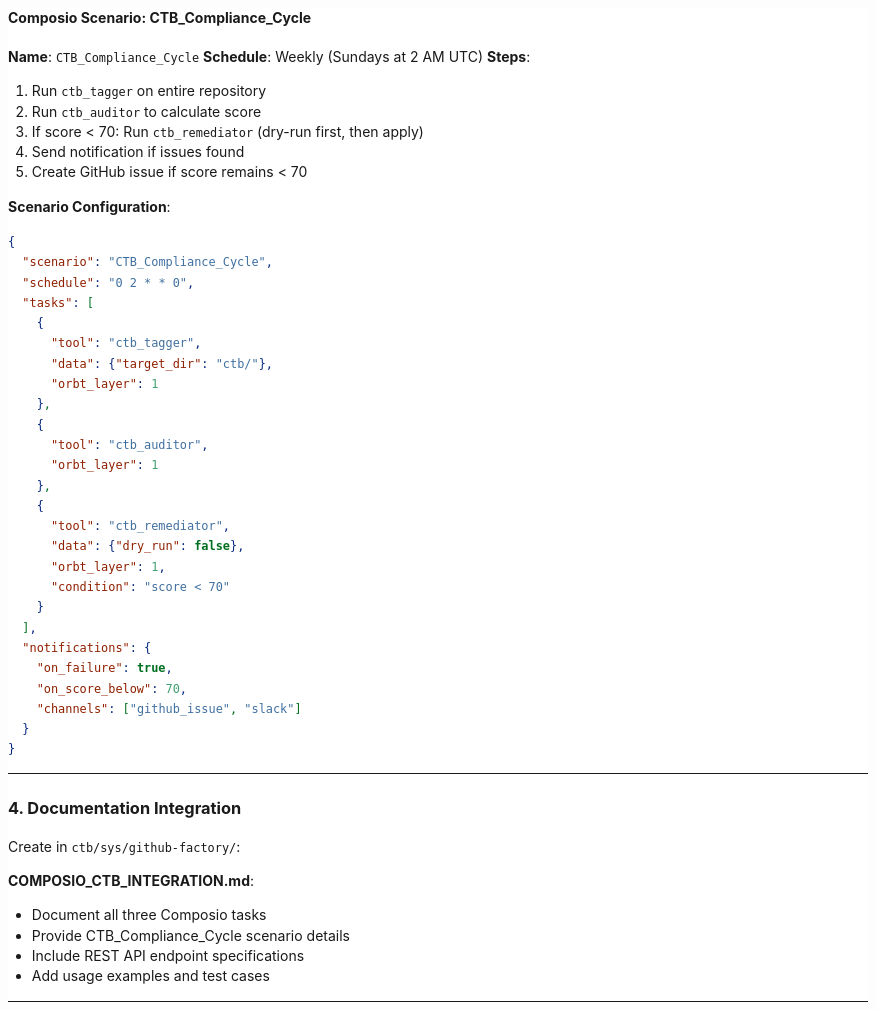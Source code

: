 #### Composio Scenario: CTB_Compliance_Cycle

**Name**: `CTB_Compliance_Cycle`
**Schedule**: Weekly (Sundays at 2 AM UTC)
**Steps**:
1. Run `ctb_tagger` on entire repository
2. Run `ctb_auditor` to calculate score
3. If score < 70: Run `ctb_remediator` (dry-run first, then apply)
4. Send notification if issues found
5. Create GitHub issue if score remains < 70

**Scenario Configuration**:
```json
{
  "scenario": "CTB_Compliance_Cycle",
  "schedule": "0 2 * * 0",
  "tasks": [
    {
      "tool": "ctb_tagger",
      "data": {"target_dir": "ctb/"},
      "orbt_layer": 1
    },
    {
      "tool": "ctb_auditor",
      "orbt_layer": 1
    },
    {
      "tool": "ctb_remediator",
      "data": {"dry_run": false},
      "orbt_layer": 1,
      "condition": "score < 70"
    }
  ],
  "notifications": {
    "on_failure": true,
    "on_score_below": 70,
    "channels": ["github_issue", "slack"]
  }
}
```

---

### 4. Documentation Integration

Create in `ctb/sys/github-factory/`:

**COMPOSIO_CTB_INTEGRATION.md**:
- Document all three Composio tasks
- Provide CTB_Compliance_Cycle scenario details
- Include REST API endpoint specifications
- Add usage examples and test cases

---